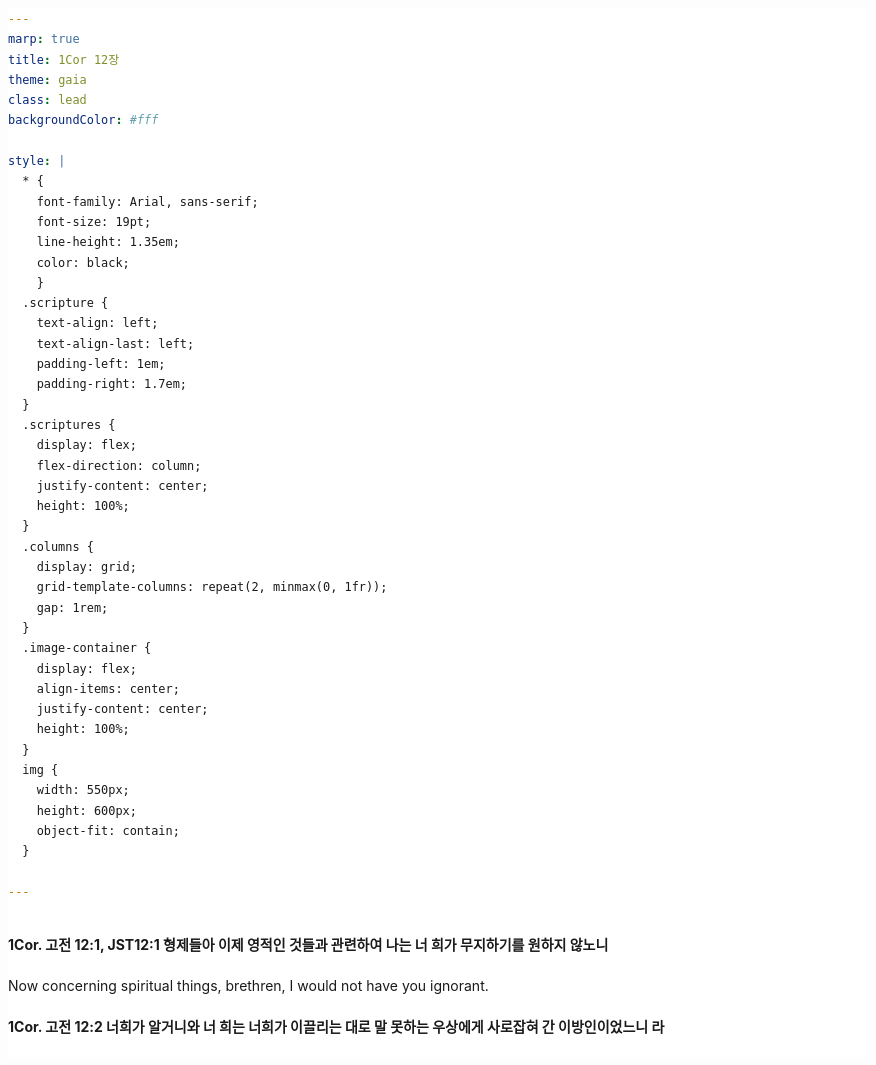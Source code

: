 ```yaml
---
marp: true
title: 1Cor 12장
theme: gaia
class: lead
backgroundColor: #fff

style: |
  * {
    font-family: Arial, sans-serif;
    font-size: 19pt;
    line-height: 1.35em;
    color: black;
    }
  .scripture {
    text-align: left;
    text-align-last: left;
    padding-left: 1em;
    padding-right: 1.7em;
  }
  .scriptures {
    display: flex;
    flex-direction: column;
    justify-content: center;
    height: 100%;
  }
  .columns {
    display: grid;
    grid-template-columns: repeat(2, minmax(0, 1fr));
    gap: 1rem;
  }
  .image-container {
    display: flex;
    align-items: center;
    justify-content: center;
    height: 100%;
  }
  img {
    width: 550px;
    height: 600px;
    object-fit: contain;
  }

---
```


<div class="columns">
  <div class="scriptures">
    <br>
    <div class="scripture">
      <b>1Cor. 고전 12:1, JST12:1 형제들아 이제 영적인 것들과 관련하여 나는 너 희가 무지하기를 원하지 않노니 
      </b>
    </div>
    <br>
    <div class="scripture">Now concerning spiritual things, brethren, I would not have you ignorant. 
    </div>
    <br>
    <div class="scripture">
      <b>1Cor. 고전 12:2 너희가 알거니와 너 희는 너희가 이끌리는 대로 말 못하는 우상에게 사로잡혀 간 이방인이었느니 라 
      </b>
    </div>
    <br>